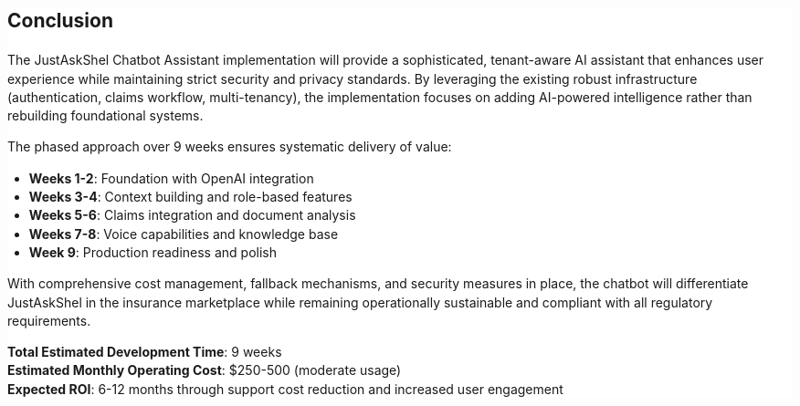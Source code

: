 ## Conclusion

The JustAskShel Chatbot Assistant implementation will provide a sophisticated, tenant-aware AI assistant that enhances user experience while maintaining strict security and privacy standards. By leveraging the existing robust infrastructure (authentication, claims workflow, multi-tenancy), the implementation focuses on adding AI-powered intelligence rather than rebuilding foundational systems.

The phased approach over 9 weeks ensures systematic delivery of value:
- **Weeks 1-2**: Foundation with OpenAI integration
- **Weeks 3-4**: Context building and role-based features
- **Weeks 5-6**: Claims integration and document analysis
- **Weeks 7-8**: Voice capabilities and knowledge base
- **Week 9**: Production readiness and polish

With comprehensive cost management, fallback mechanisms, and security measures in place, the chatbot will differentiate JustAskShel in the insurance marketplace while remaining operationally sustainable and compliant with all regulatory requirements.

**Total Estimated Development Time**: 9 weeks  
**Estimated Monthly Operating Cost**: $250-500 (moderate usage)  
**Expected ROI**: 6-12 months through support cost reduction and increased user engagement

